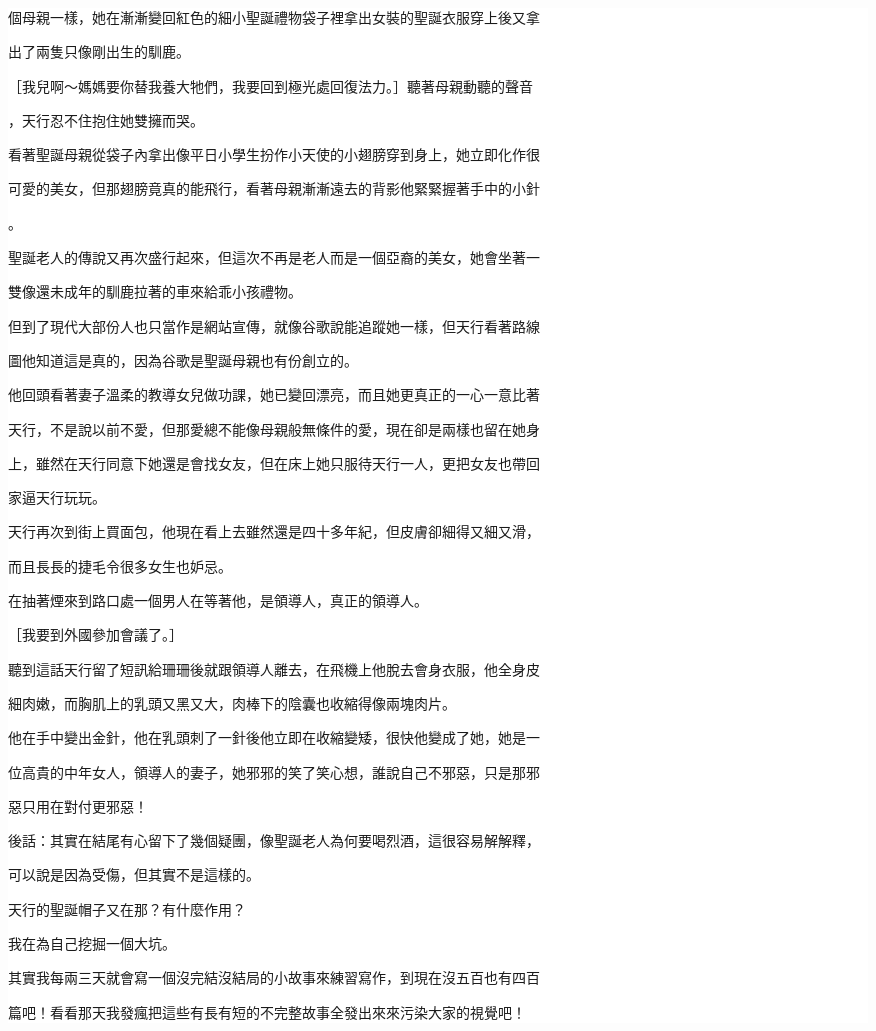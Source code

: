 個母親一樣，她在漸漸變回紅色的細小聖誕禮物袋子裡拿出女裝的聖誕衣服穿上後又拿

出了兩隻只像剛出生的馴鹿。

［我兒啊～媽媽要你替我養大牠們，我要回到極光處回復法力。］聽著母親動聽的聲音

，天行忍不住抱住她雙擁而哭。

看著聖誕母親從袋子內拿出像平日小學生扮作小天使的小翅膀穿到身上，她立即化作很

可愛的美女，但那翅膀竟真的能飛行，看著母親漸漸遠去的背影他緊緊握著手中的小針

。

聖誕老人的傳說又再次盛行起來，但這次不再是老人而是一個亞裔的美女，她會坐著一

雙像還未成年的馴鹿拉著的車來給乖小孩禮物。

但到了現代大部份人也只當作是網站宣傳，就像谷歌說能追蹤她一樣，但天行看著路線

圖他知道這是真的，因為谷歌是聖誕母親也有份創立的。

他回頭看著妻子溫柔的教導女兒做功課，她已變回漂亮，而且她更真正的一心一意比著

天行，不是說以前不愛，但那愛總不能像母親般無條件的愛，現在卻是兩樣也留在她身

上，雖然在天行同意下她還是會找女友，但在床上她只服待天行一人，更把女友也帶回

家逼天行玩玩。

天行再次到街上買面包，他現在看上去雖然還是四十多年紀，但皮膚卻細得又細又滑，

而且長長的捷毛令很多女生也妒忌。

在抽著煙來到路口處一個男人在等著他，是領導人，真正的領導人。

［我要到外國參加會議了。］

聽到這話天行留了短訊給珊珊後就跟領導人離去，在飛機上他脫去會身衣服，他全身皮

細肉嫩，而胸肌上的乳頭又黑又大，肉棒下的陰囊也收縮得像兩塊肉片。

他在手中變出金針，他在乳頭刺了一針後他立即在收縮變矮，很快他變成了她，她是一

位高貴的中年女人，領導人的妻子，她邪邪的笑了笑心想，誰說自己不邪惡，只是那邪

惡只用在對付更邪惡！

後話：其實在結尾有心留下了幾個疑團，像聖誕老人為何要喝烈酒，這很容易解解釋，

可以說是因為受傷，但其實不是這樣的。

天行的聖誕帽子又在那？有什麼作用？

我在為自己挖掘一個大坑。

其實我每兩三天就會寫一個沒完結沒結局的小故事來練習寫作，到現在沒五百也有四百

篇吧！看看那天我發瘋把這些有長有短的不完整故事全發出來來污染大家的視覺吧！


